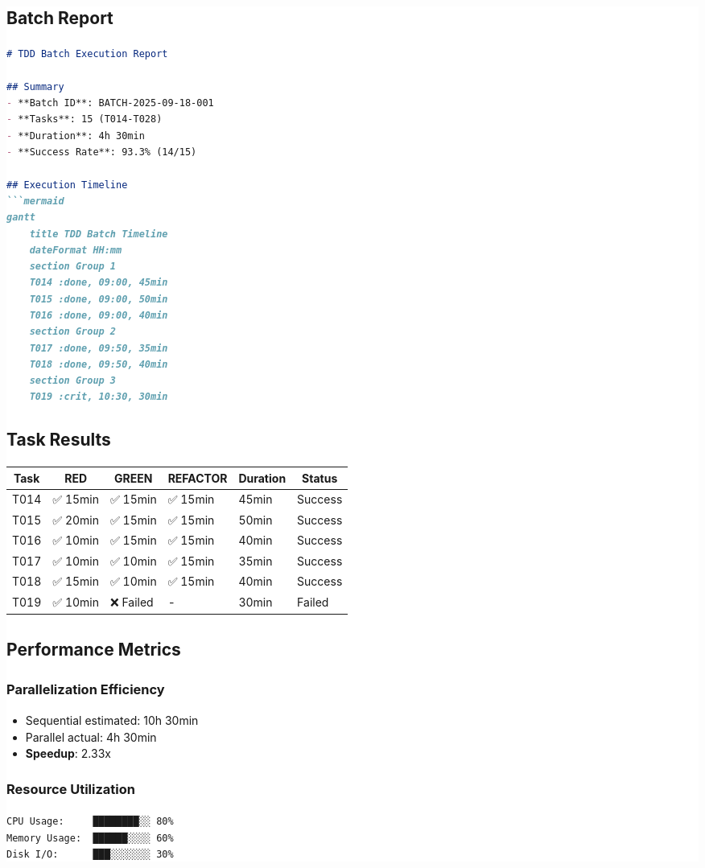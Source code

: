 ## Batch Report

```markdown
# TDD Batch Execution Report

## Summary
- **Batch ID**: BATCH-2025-09-18-001
- **Tasks**: 15 (T014-T028)
- **Duration**: 4h 30min
- **Success Rate**: 93.3% (14/15)

## Execution Timeline
```mermaid
gantt
    title TDD Batch Timeline
    dateFormat HH:mm
    section Group 1
    T014 :done, 09:00, 45min
    T015 :done, 09:00, 50min
    T016 :done, 09:00, 40min
    section Group 2
    T017 :done, 09:50, 35min
    T018 :done, 09:50, 40min
    section Group 3
    T019 :crit, 10:30, 30min
```

## Task Results

| Task | RED | GREEN | REFACTOR | Duration | Status |
|------|-----|-------|----------|----------|--------|
| T014 | ✅ 15min | ✅ 15min | ✅ 15min | 45min | Success |
| T015 | ✅ 20min | ✅ 15min | ✅ 15min | 50min | Success |
| T016 | ✅ 10min | ✅ 15min | ✅ 15min | 40min | Success |
| T017 | ✅ 10min | ✅ 10min | ✅ 15min | 35min | Success |
| T018 | ✅ 15min | ✅ 10min | ✅ 15min | 40min | Success |
| T019 | ✅ 10min | ❌ Failed | - | 30min | Failed |

## Performance Metrics

### Parallelization Efficiency
- Sequential estimated: 10h 30min
- Parallel actual: 4h 30min
- **Speedup**: 2.33x

### Resource Utilization
```
CPU Usage:     ████████░░ 80%
Memory Usage:  ██████░░░░ 60%
Disk I/O:      ███░░░░░░░ 30%
```
